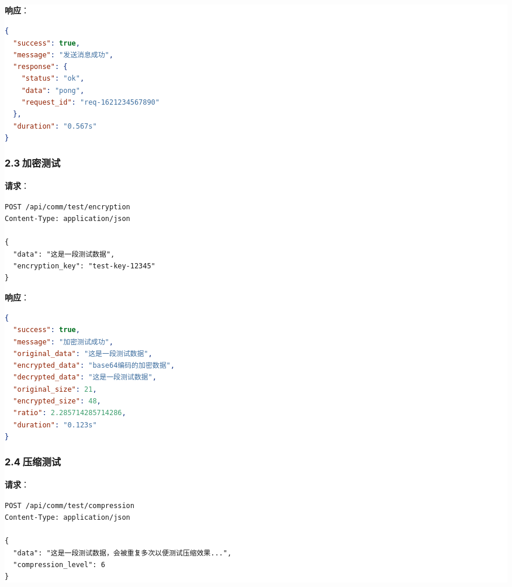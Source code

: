 **响应**：
```json
{
  "success": true,
  "message": "发送消息成功",
  "response": {
    "status": "ok",
    "data": "pong",
    "request_id": "req-1621234567890"
  },
  "duration": "0.567s"
}
```

### 2.3 加密测试

**请求**：
```http
POST /api/comm/test/encryption
Content-Type: application/json

{
  "data": "这是一段测试数据",
  "encryption_key": "test-key-12345"
}
```

**响应**：
```json
{
  "success": true,
  "message": "加密测试成功",
  "original_data": "这是一段测试数据",
  "encrypted_data": "base64编码的加密数据",
  "decrypted_data": "这是一段测试数据",
  "original_size": 21,
  "encrypted_size": 48,
  "ratio": 2.285714285714286,
  "duration": "0.123s"
}
```

### 2.4 压缩测试

**请求**：
```http
POST /api/comm/test/compression
Content-Type: application/json

{
  "data": "这是一段测试数据，会被重复多次以便测试压缩效果...",
  "compression_level": 6
}
```
